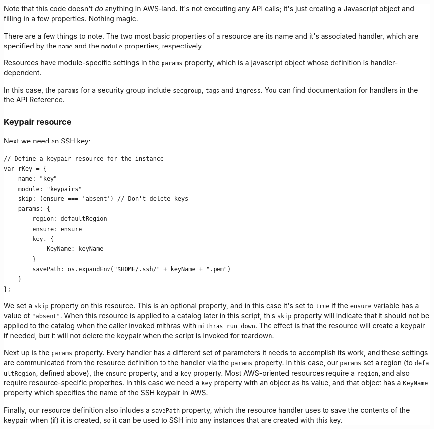 Note that this code doesn't *do* anything in AWS-land.  It's not
executing any API calls; it's just creating a Javascript object and
filling in a few properties.  Nothing magic.

There are a few things to note.  The two most basic properties of a
resource are its name and it's associated handler, which are specified
by the `name` and the `module` properties, respectively.

Resources have module-specific settings in the `params` property,
which is a javascript object whose definition is handler-dependent.

In this case, the `params` for a security group include `secgroup`,
`tags` and `ingress`.  You can find documentation for handlers in the
the API <a href="api.html">Reference</a>.

### Keypair resource

Next we need an SSH key:

    // Define a keypair resource for the instance
    var rKey = {
        name: "key"
        module: "keypairs"
        skip: (ensure === 'absent') // Don't delete keys
        params: {
            region: defaultRegion
            ensure: ensure
            key: {
                KeyName: keyName
            }
            savePath: os.expandEnv("$HOME/.ssh/" + keyName + ".pem")
        }
    };

We set a `skip` property on this resource.  This is an optional
property, and in this case it's set to `true` if the `ensure` variable
has a value ot `"absent"`.  When this resource is applied to a catalog
later in this script, this `skip` property will indicate that it
should not be applied to the catalog when the caller invoked mithras
with `mithras run down`.  The effect is that the resource will create
a keypair if needed, but it will not delete the keypair when the
script is invoked for teardown.

Next up is the `params` property.  Every handler has a different set
of parameters it needs to accomplish its work, and these settings are
communicated from the resource definition to the handler via the
`params` property.  In this case, our `params` set a region (to
`defaultRegion`, defined above), the `ensure` property, and a `key`
property.  Most AWS-oriented resources require a `region`, and also
require resource-specific properites.  In this case we need a `key`
property with an object as its value, and that object has a `KeyName`
property which specifies the name of the SSH keypair in AWS.

Finally, our resource definition also inludes a `savePath` property,
which the resource handler uses to save the contents of the keypair
when (if) it is created, so it can be used to SSH into any instances
that are created with this key.
